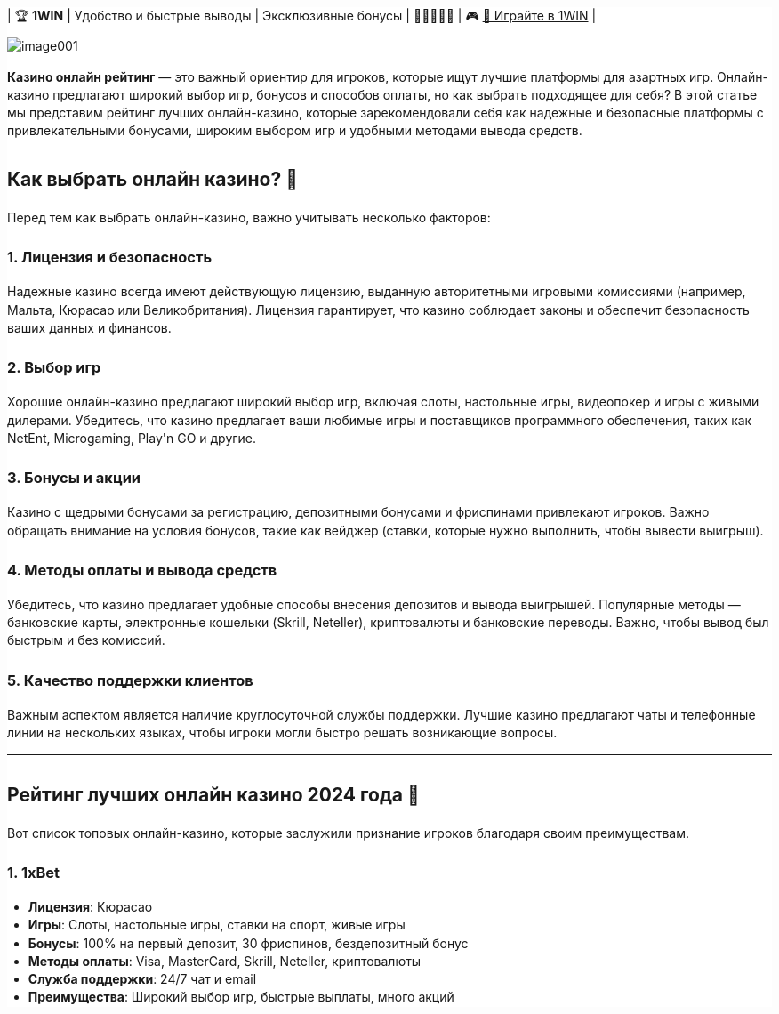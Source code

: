 | 🏆 **1WIN**             | Удобство и быстрые выводы   | Эксклюзивные бонусы       | 🌟🌟🌟🌟🌟                    | 🎮 [🎯 Играйте в 1WIN](https://brandplay.link/6F5VqbyZ)      |

![image001](https://github.com/user-attachments/assets/af70a063-b374-45f3-94ec-49cdd465da02)

**Казино онлайн рейтинг** — это важный ориентир для игроков, которые ищут лучшие платформы для азартных игр. Онлайн-казино предлагают широкий выбор игр, бонусов и способов оплаты, но как выбрать подходящее для себя? В этой статье мы представим рейтинг лучших онлайн-казино, которые зарекомендовали себя как надежные и безопасные платформы с привлекательными бонусами, широким выбором игр и удобными методами вывода средств.

## Как выбрать онлайн казино? 🧐

Перед тем как выбрать онлайн-казино, важно учитывать несколько факторов:

### 1. **Лицензия и безопасность**
   Надежные казино всегда имеют действующую лицензию, выданную авторитетными игровыми комиссиями (например, Мальта, Кюрасао или Великобритания). Лицензия гарантирует, что казино соблюдает законы и обеспечит безопасность ваших данных и финансов.

### 2. **Выбор игр**
   Хорошие онлайн-казино предлагают широкий выбор игр, включая слоты, настольные игры, видеопокер и игры с живыми дилерами. Убедитесь, что казино предлагает ваши любимые игры и поставщиков программного обеспечения, таких как NetEnt, Microgaming, Play'n GO и другие.

### 3. **Бонусы и акции**
   Казино с щедрыми бонусами за регистрацию, депозитными бонусами и фриспинами привлекают игроков. Важно обращать внимание на условия бонусов, такие как вейджер (ставки, которые нужно выполнить, чтобы вывести выигрыш).

### 4. **Методы оплаты и вывода средств**
   Убедитесь, что казино предлагает удобные способы внесения депозитов и вывода выигрышей. Популярные методы — банковские карты, электронные кошельки (Skrill, Neteller), криптовалюты и банковские переводы. Важно, чтобы вывод был быстрым и без комиссий.

### 5. **Качество поддержки клиентов**
   Важным аспектом является наличие круглосуточной службы поддержки. Лучшие казино предлагают чаты и телефонные линии на нескольких языках, чтобы игроки могли быстро решать возникающие вопросы.

---

## Рейтинг лучших онлайн казино 2024 года 🏅

Вот список топовых онлайн-казино, которые заслужили признание игроков благодаря своим преимуществам.

### 1. **1xBet**  
   - **Лицензия**: Кюрасао  
   - **Игры**: Слоты, настольные игры, ставки на спорт, живые игры  
   - **Бонусы**: 100% на первый депозит, 30 фриспинов, бездепозитный бонус  
   - **Методы оплаты**: Visa, MasterCard, Skrill, Neteller, криптовалюты  
   - **Служба поддержки**: 24/7 чат и email  
   - **Преимущества**: Широкий выбор игр, быстрые выплаты, много акций
